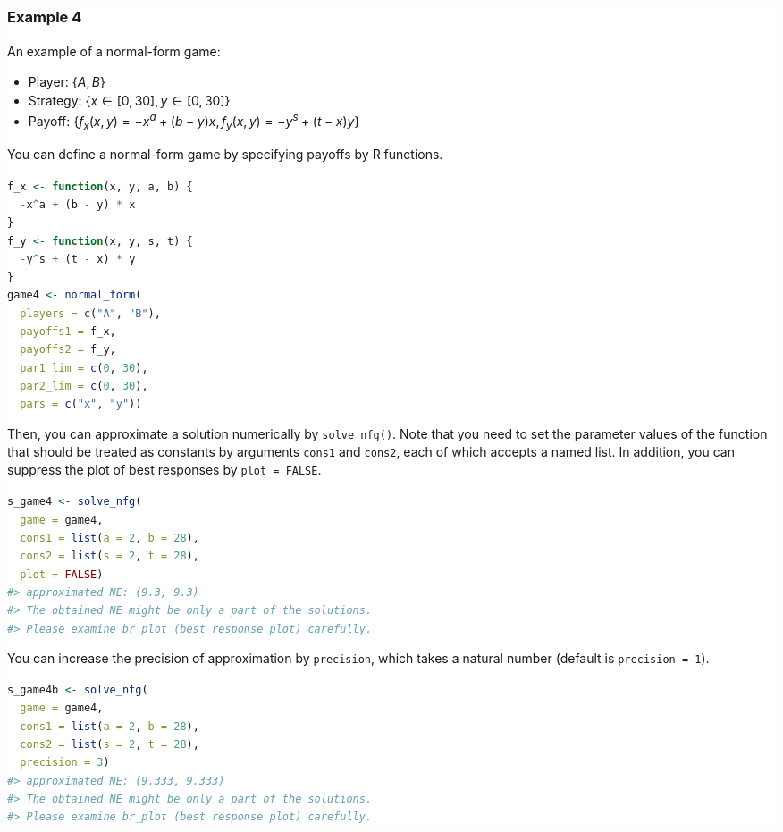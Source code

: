 
### Example 4

An example of a normal-form game:

- Player: $\{ A, B \}$
- Strategy: $\{x \in [0, 30], y \in [0, 30]\}$
- Payoff: $\{f_x(x, y) = -x^a + (b - y)x, f_y(x, y) = -y^s + (t - x) y\}$

You can define a normal-form game by specifying payoffs by R functions.

```r
f_x <- function(x, y, a, b) {
  -x^a + (b - y) * x
}
f_y <- function(x, y, s, t) {
  -y^s + (t - x) * y
}
game4 <- normal_form(
  players = c("A", "B"),
  payoffs1 = f_x,
  payoffs2 = f_y,
  par1_lim = c(0, 30),
  par2_lim = c(0, 30),
  pars = c("x", "y"))
```

Then, you can approximate a solution numerically by `solve_nfg()`. Note that you need to set the parameter values of the function that should be treated as constants by arguments `cons1` and `cons2`, each of which accepts a named list. In addition, you can suppress the plot of best responses by `plot = FALSE`.

```r
s_game4 <- solve_nfg(
  game = game4,
  cons1 = list(a = 2, b = 28),
  cons2 = list(s = 2, t = 28),
  plot = FALSE)
#> approximated NE: (9.3, 9.3)
#> The obtained NE might be only a part of the solutions.
#> Please examine br_plot (best response plot) carefully.
```

You can increase the precision of approximation by `precision`, which takes a natural number (default is `precision = 1`).

```r
s_game4b <- solve_nfg(
  game = game4,
  cons1 = list(a = 2, b = 28),
  cons2 = list(s = 2, t = 28),
  precision = 3)
#> approximated NE: (9.333, 9.333)
#> The obtained NE might be only a part of the solutions.
#> Please examine br_plot (best response plot) carefully.
```
